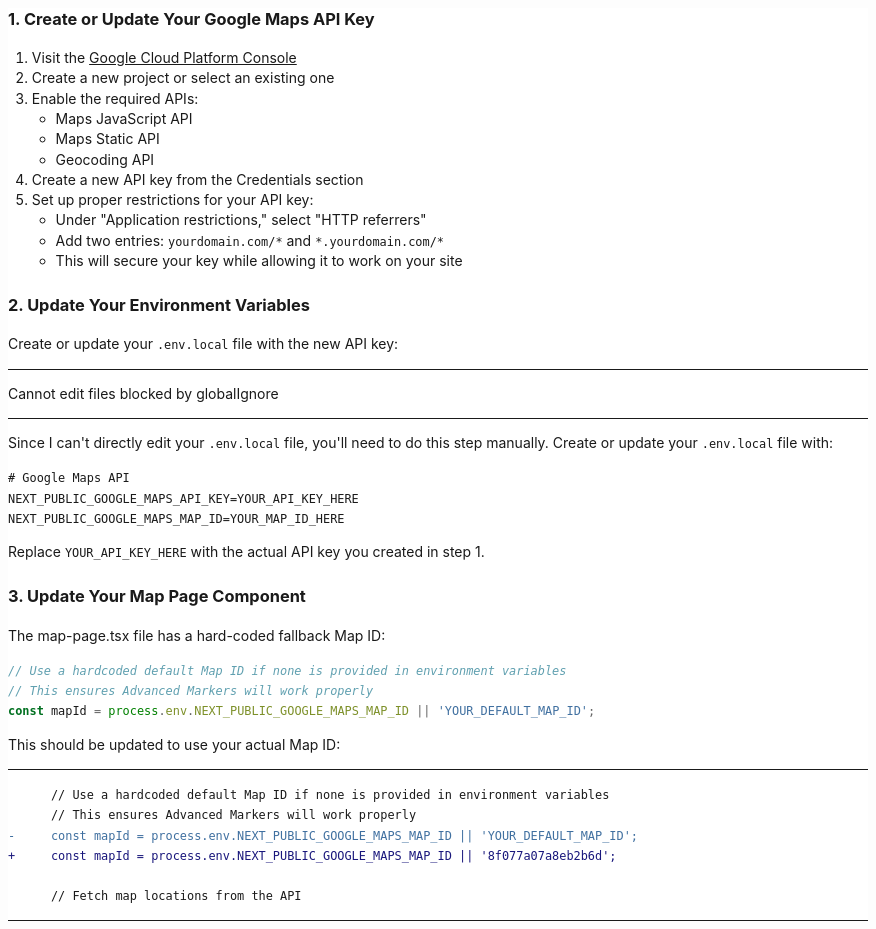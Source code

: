 ### 1. Create or Update Your Google Maps API Key

1. Visit the [Google Cloud Platform Console](https://console.cloud.google.com/google/maps-apis/overview)
2. Create a new project or select an existing one
3. Enable the required APIs:
   - Maps JavaScript API
   - Maps Static API
   - Geocoding API
4. Create a new API key from the Credentials section
5. Set up proper restrictions for your API key:
   - Under "Application restrictions," select "HTTP referrers"
   - Add two entries: `yourdomain.com/*` and `*.yourdomain.com/*`
   - This will secure your key while allowing it to work on your site

### 2. Update Your Environment Variables

Create or update your `.env.local` file with the new API key:

---

Cannot edit files blocked by globalIgnore

---

Since I can't directly edit your `.env.local` file, you'll need to do this step manually. Create or update your `.env.local` file with:

```
# Google Maps API
NEXT_PUBLIC_GOOGLE_MAPS_API_KEY=YOUR_API_KEY_HERE
NEXT_PUBLIC_GOOGLE_MAPS_MAP_ID=YOUR_MAP_ID_HERE
```

Replace `YOUR_API_KEY_HERE` with the actual API key you created in step 1.

### 3. Update Your Map Page Component

The map-page.tsx file has a hard-coded fallback Map ID:

```javascript
// Use a hardcoded default Map ID if none is provided in environment variables
// This ensures Advanced Markers will work properly
const mapId = process.env.NEXT_PUBLIC_GOOGLE_MAPS_MAP_ID || 'YOUR_DEFAULT_MAP_ID';
```

This should be updated to use your actual Map ID:

---

```diff
      // Use a hardcoded default Map ID if none is provided in environment variables
      // This ensures Advanced Markers will work properly
-     const mapId = process.env.NEXT_PUBLIC_GOOGLE_MAPS_MAP_ID || 'YOUR_DEFAULT_MAP_ID';
+     const mapId = process.env.NEXT_PUBLIC_GOOGLE_MAPS_MAP_ID || '8f077a07a8eb2b6d';
  
      // Fetch map locations from the API
```

---